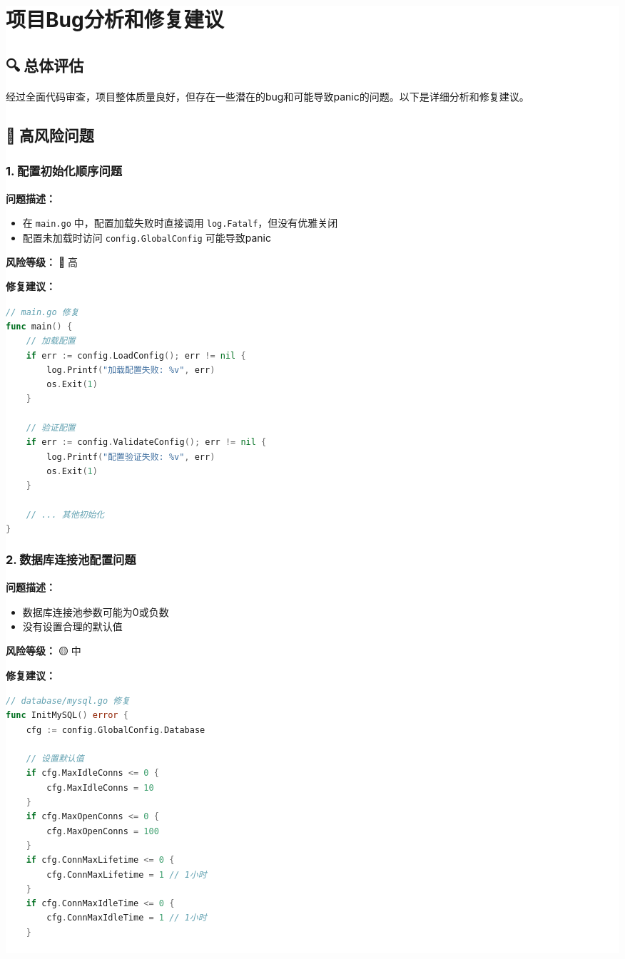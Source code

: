 # 项目Bug分析和修复建议

## 🔍 总体评估

经过全面代码审查，项目整体质量良好，但存在一些潜在的bug和可能导致panic的问题。以下是详细分析和修复建议。

## 🚨 高风险问题

### 1. **配置初始化顺序问题**

**问题描述：**
- 在 `main.go` 中，配置加载失败时直接调用 `log.Fatalf`，但没有优雅关闭
- 配置未加载时访问 `config.GlobalConfig` 可能导致panic

**风险等级：** 🔴 高

**修复建议：**
```go
// main.go 修复
func main() {
    // 加载配置
    if err := config.LoadConfig(); err != nil {
        log.Printf("加载配置失败: %v", err)
        os.Exit(1)
    }

    // 验证配置
    if err := config.ValidateConfig(); err != nil {
        log.Printf("配置验证失败: %v", err)
        os.Exit(1)
    }
    
    // ... 其他初始化
}
```

### 2. **数据库连接池配置问题**

**问题描述：**
- 数据库连接池参数可能为0或负数
- 没有设置合理的默认值

**风险等级：** 🟡 中

**修复建议：**
```go
// database/mysql.go 修复
func InitMySQL() error {
    cfg := config.GlobalConfig.Database
    
    // 设置默认值
    if cfg.MaxIdleConns <= 0 {
        cfg.MaxIdleConns = 10
    }
    if cfg.MaxOpenConns <= 0 {
        cfg.MaxOpenConns = 100
    }
    if cfg.ConnMaxLifetime <= 0 {
        cfg.ConnMaxLifetime = 1 // 1小时
    }
    if cfg.ConnMaxIdleTime <= 0 {
        cfg.ConnMaxIdleTime = 1 // 1小时
    }
    
```